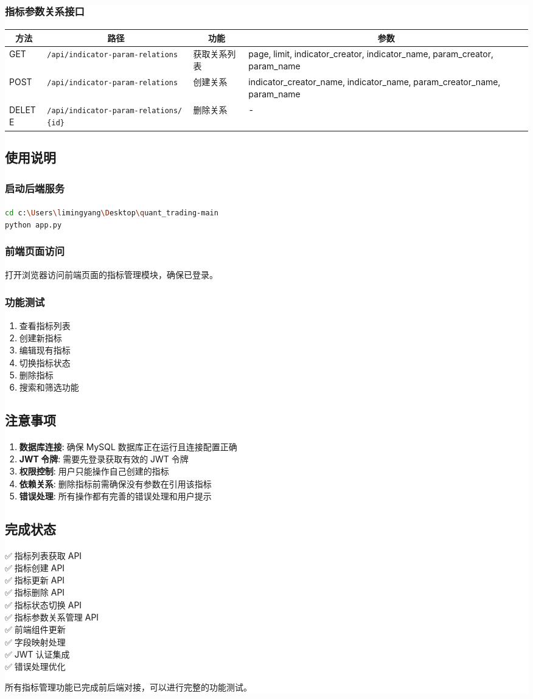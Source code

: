 ### 指标参数关系接口

| 方法 | 路径 | 功能 | 参数 |
|-----|------|------|------|
| GET | `/api/indicator-param-relations` | 获取关系列表 | page, limit, indicator_creator, indicator_name, param_creator, param_name |
| POST | `/api/indicator-param-relations` | 创建关系 | indicator_creator_name, indicator_name, param_creator_name, param_name |
| DELETE | `/api/indicator-param-relations/{id}` | 删除关系 | - |

## 使用说明

### 启动后端服务
```bash
cd c:\Users\limingyang\Desktop\quant_trading-main
python app.py
```

### 前端页面访问
打开浏览器访问前端页面的指标管理模块，确保已登录。

### 功能测试
1. 查看指标列表
2. 创建新指标
3. 编辑现有指标
4. 切换指标状态
5. 删除指标
6. 搜索和筛选功能

## 注意事项

1. **数据库连接**: 确保 MySQL 数据库正在运行且连接配置正确
2. **JWT 令牌**: 需要先登录获取有效的 JWT 令牌
3. **权限控制**: 用户只能操作自己创建的指标
4. **依赖关系**: 删除指标前需确保没有参数在引用该指标
5. **错误处理**: 所有操作都有完善的错误处理和用户提示

## 完成状态

✅ 指标列表获取 API  
✅ 指标创建 API  
✅ 指标更新 API  
✅ 指标删除 API  
✅ 指标状态切换 API  
✅ 指标参数关系管理 API  
✅ 前端组件更新  
✅ 字段映射处理  
✅ JWT 认证集成  
✅ 错误处理优化  

所有指标管理功能已完成前后端对接，可以进行完整的功能测试。